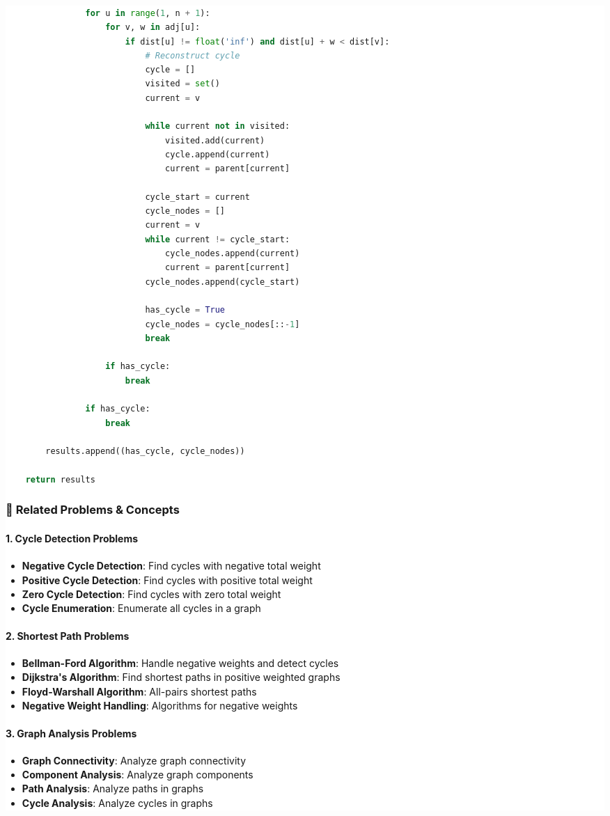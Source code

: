 ```python
                for u in range(1, n + 1):
                    for v, w in adj[u]:
                        if dist[u] != float('inf') and dist[u] + w < dist[v]:
                            # Reconstruct cycle
                            cycle = []
                            visited = set()
                            current = v
                            
                            while current not in visited:
                                visited.add(current)
                                cycle.append(current)
                                current = parent[current]
                            
                            cycle_start = current
                            cycle_nodes = []
                            current = v
                            while current != cycle_start:
                                cycle_nodes.append(current)
                                current = parent[current]
                            cycle_nodes.append(cycle_start)
                            
                            has_cycle = True
                            cycle_nodes = cycle_nodes[::-1]
                            break
                    
                    if has_cycle:
                        break
                
                if has_cycle:
                    break
        
        results.append((has_cycle, cycle_nodes))
    
    return results
```

### 🔗 **Related Problems & Concepts**

#### **1. Cycle Detection Problems**
- **Negative Cycle Detection**: Find cycles with negative total weight
- **Positive Cycle Detection**: Find cycles with positive total weight
- **Zero Cycle Detection**: Find cycles with zero total weight
- **Cycle Enumeration**: Enumerate all cycles in a graph

#### **2. Shortest Path Problems**
- **Bellman-Ford Algorithm**: Handle negative weights and detect cycles
- **Dijkstra's Algorithm**: Find shortest paths in positive weighted graphs
- **Floyd-Warshall Algorithm**: All-pairs shortest paths
- **Negative Weight Handling**: Algorithms for negative weights

#### **3. Graph Analysis Problems**
- **Graph Connectivity**: Analyze graph connectivity
- **Component Analysis**: Analyze graph components
- **Path Analysis**: Analyze paths in graphs
- **Cycle Analysis**: Analyze cycles in graphs
